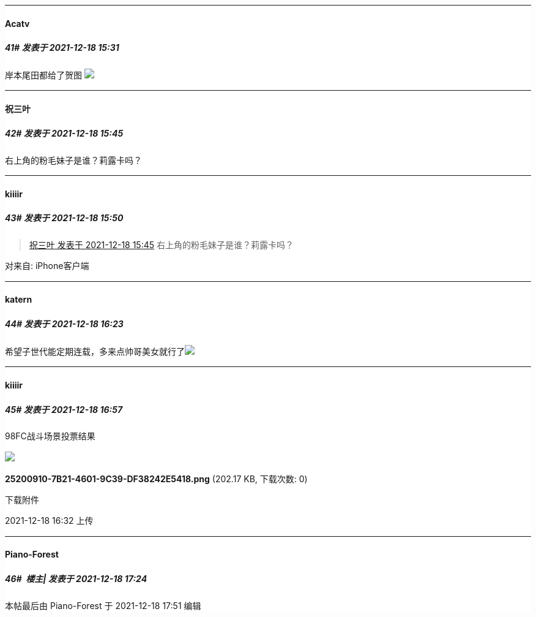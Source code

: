 *****

####  Acatv  
##### 41#       发表于 2021-12-18 15:31

岸本尾田都给了贺图
<img src="https://p.sda1.dev/3/51230520f3b66b655a4b7eb6b2f87a59/IMG_CMP_160482602.jpeg" referrerpolicy="no-referrer">

*****

####  祝三叶  
##### 42#       发表于 2021-12-18 15:45

右上角的粉毛妹子是谁？莉露卡吗？

*****

####  kiiiir  
##### 43#       发表于 2021-12-18 15:50

<blockquote><a href="httphttps://bbs.saraba1st.com/2b/forum.php?mod=redirect&amp;goto=findpost&amp;pid=53987487&amp;ptid=2035792" target="_blank"> 祝三叶 发表于 2021-12-18 15:45</a> 右上角的粉毛妹子是谁？莉露卡吗？ </blockquote>
对来自: iPhone客户端

*****

####  katern  
##### 44#       发表于 2021-12-18 16:23

希望子世代能定期连载，多来点帅哥美女就行了<img src="https://static.saraba1st.com/image/smiley/face2017/143.png" referrerpolicy="no-referrer">

*****

####  kiiiir  
##### 45#       发表于 2021-12-18 16:57

98FC战斗场景投票结果

<img src="https://img.saraba1st.com/forum/202112/18/163219m5v2uib0vb0g7b2b.png" referrerpolicy="no-referrer">

<strong>25200910-7B21-4601-9C39-DF38242E5418.png</strong> (202.17 KB, 下载次数: 0)

下载附件

2021-12-18 16:32 上传

*****

####  Piano-Forest  
##### 46#         楼主| 发表于 2021-12-18 17:24

 本帖最后由 Piano-Forest 于 2021-12-18 17:51 编辑 
